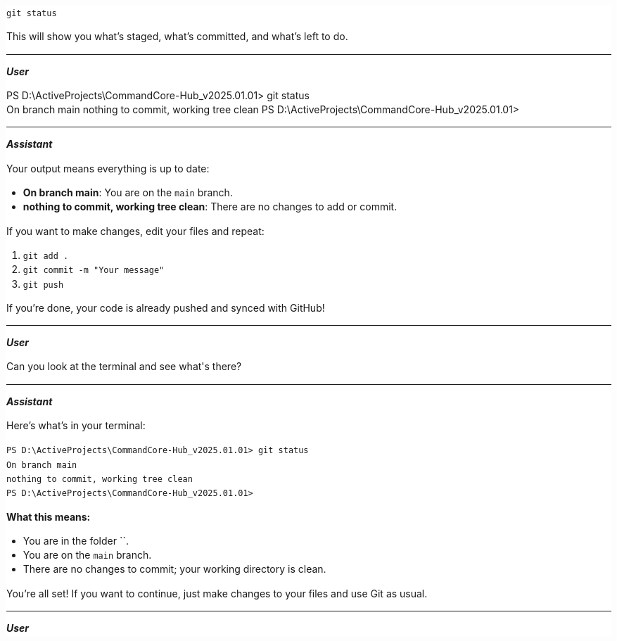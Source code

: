 ```powershell
git status
```

This will show you what’s staged, what’s committed, and what’s left to do.

---

_**User**_

PS D:\ActiveProjects\CommandCore-Hub_v2025.01.01> git status   
On branch main
nothing to commit, working tree clean
PS D:\ActiveProjects\CommandCore-Hub_v2025.01.01> 


---

_**Assistant**_

Your output means everything is up to date:

- **On branch main**: You are on the `main` branch.
- **nothing to commit, working tree clean**: There are no changes to add or commit.

If you want to make changes, edit your files and repeat:
1. `git add .`
2. `git commit -m "Your message"`
3. `git push`

If you’re done, your code is already pushed and synced with GitHub!

---

_**User**_

Can you look at the terminal and see what's there?

---

_**Assistant**_

Here’s what’s in your terminal:

```
PS D:\ActiveProjects\CommandCore-Hub_v2025.01.01> git status   
On branch main
nothing to commit, working tree clean
PS D:\ActiveProjects\CommandCore-Hub_v2025.01.01>
```

**What this means:**  
- You are in the folder ``.
- You are on the `main` branch.
- There are no changes to commit; your working directory is clean.

You’re all set! If you want to continue, just make changes to your files and use Git as usual.

---

_**User**_
